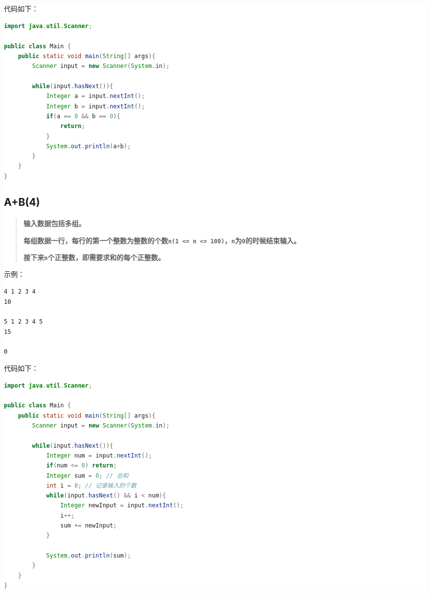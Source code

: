 代码如下：

```java
import java.util.Scanner;

public class Main {
    public static void main(String[] args){
        Scanner input = new Scanner(System.in);
        
        while(input.hasNext()){
            Integer a = input.nextInt();
            Integer b = input.nextInt();
            if(a == 0 && b == 0){
                return;
            }
            System.out.println(a+b);
        }
    }
}
```



## A+B(4)

>**输入数据包括多组。**
>
>**每组数据一行，每行的第一个整数为整数的个数`n(1 <= n <= 100)`，`n`为`0`的时候结束输入。**
>
>**接下来`n`个正整数，即需要求和的每个正整数。**

示例：

```
4 1 2 3 4
10

5 1 2 3 4 5
15

0
```

代码如下：

```java
import java.util.Scanner;

public class Main {
    public static void main(String[] args){
        Scanner input = new Scanner(System.in);
        
        while(input.hasNext()){
            Integer num = input.nextInt();
            if(num <= 0) return;
            Integer sum = 0; // 总和
            int i = 0; // 记录输入的个数
            while(input.hasNext() && i < num){
                Integer newInput = input.nextInt();
                i++;
                sum += newInput;
            }
            
            System.out.println(sum);
        }
    }
}
```